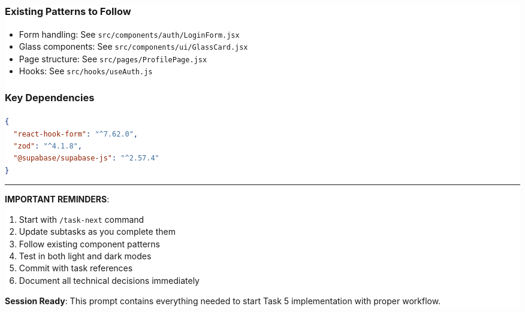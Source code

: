 ### Existing Patterns to Follow
- Form handling: See `src/components/auth/LoginForm.jsx`
- Glass components: See `src/components/ui/GlassCard.jsx`
- Page structure: See `src/pages/ProfilePage.jsx`
- Hooks: See `src/hooks/useAuth.js`

### Key Dependencies
```json
{
  "react-hook-form": "^7.62.0",
  "zod": "^4.1.8",
  "@supabase/supabase-js": "^2.57.4"
}
```

---

**IMPORTANT REMINDERS**:
1. Start with `/task-next` command
2. Update subtasks as you complete them
3. Follow existing component patterns
4. Test in both light and dark modes
5. Commit with task references
6. Document all technical decisions immediately

**Session Ready**: This prompt contains everything needed to start Task 5 implementation with proper workflow.